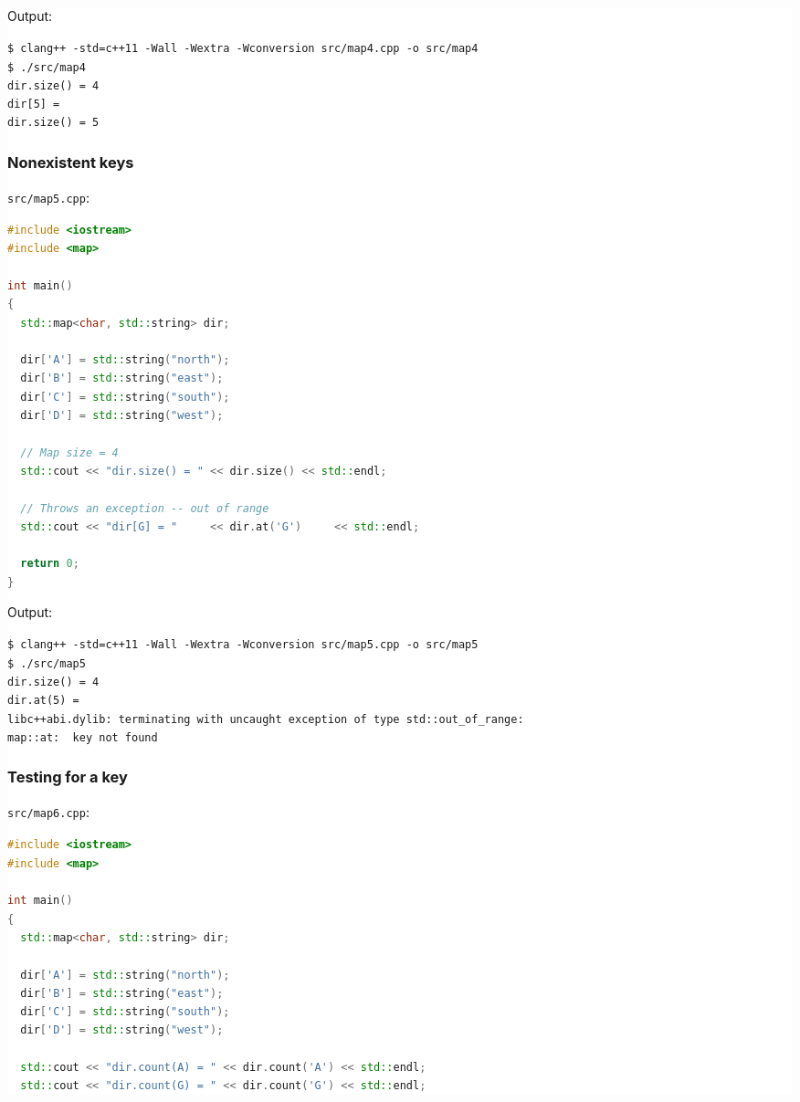 Output:

```
$ clang++ -std=c++11 -Wall -Wextra -Wconversion src/map4.cpp -o src/map4
$ ./src/map4
dir.size() = 4
dir[5] =
dir.size() = 5
```

### Nonexistent keys

`src/map5.cpp`:

```cpp
#include <iostream>
#include <map>

int main()
{
  std::map<char, std::string> dir;

  dir['A'] = std::string("north");
  dir['B'] = std::string("east");
  dir['C'] = std::string("south");
  dir['D'] = std::string("west");

  // Map size = 4
  std::cout << "dir.size() = " << dir.size() << std::endl;

  // Throws an exception -- out of range
  std::cout << "dir[G] = "     << dir.at('G')     << std::endl;
  
  return 0;
}
```

Output:

```
$ clang++ -std=c++11 -Wall -Wextra -Wconversion src/map5.cpp -o src/map5
$ ./src/map5
dir.size() = 4
dir.at(5) =
libc++abi.dylib: terminating with uncaught exception of type std::out_of_range:
map::at:  key not found
```

### Testing for a key

`src/map6.cpp`:

```cpp
#include <iostream>
#include <map>

int main()
{
  std::map<char, std::string> dir;

  dir['A'] = std::string("north");
  dir['B'] = std::string("east");
  dir['C'] = std::string("south");
  dir['D'] = std::string("west");

  std::cout << "dir.count(A) = " << dir.count('A') << std::endl;
  std::cout << "dir.count(G) = " << dir.count('G') << std::endl;

```
